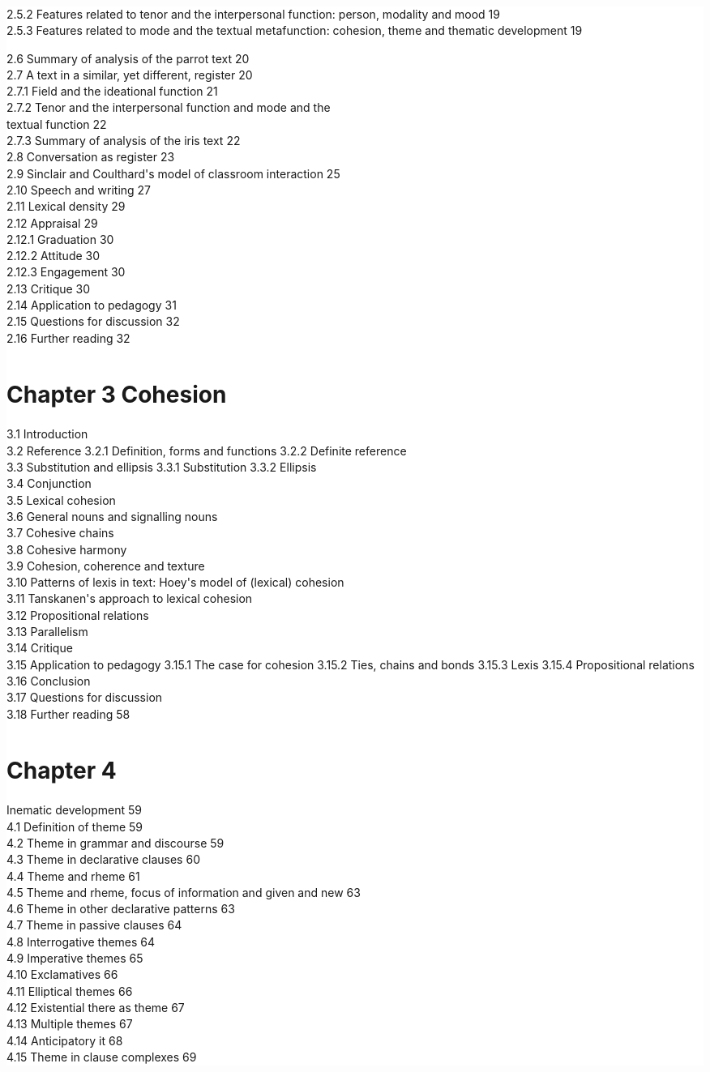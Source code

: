 2.5.2 Features related to tenor and the interpersonal function: person, modality and mood 19   
2.5.3 Features related to mode and the textual metafunction: cohesion, theme and thematic development 19

2.6 Summary of analysis of the parrot text 20   
2.7 A text in a similar, yet different, register 20   
2.7.1 Field and the ideational function 21   
2.7.2 Tenor and the interpersonal function and mode and the   
textual function 22   
2.7.3 Summary of analysis of the iris text 22   
2.8 Conversation as register 23   
2.9 Sinclair and Coulthard's model of classroom interaction 25   
2.10 Speech and writing 27   
2.11 Lexical density 29   
2.12 Appraisal 29   
2.12.1 Graduation 30   
2.12.2 Attitude 30   
2.12.3 Engagement 30   
2.13 Critique 30   
2.14 Application to pedagogy 31   
2.15 Questions for discussion 32   
2.16 Further reading 32

# Chapter 3 Cohesion

3.1 Introduction   
3.2 Reference 3.2.1 Definition, forms and functions 3.2.2 Definite reference   
3.3 Substitution and ellipsis 3.3.1 Substitution 3.3.2 Ellipsis   
3.4 Conjunction   
3.5 Lexical cohesion   
3.6 General nouns and signalling nouns   
3.7 Cohesive chains   
3.8 Cohesive harmony   
3.9 Cohesion, coherence and texture   
3.10 Patterns of lexis in text: Hoey's model of (lexical) cohesion   
3.11 Tanskanen's approach to lexical cohesion   
3.12 Propositional relations   
3.13 Parallelism   
3.14 Critique   
3.15 Application to pedagogy 3.15.1 The case for cohesion 3.15.2 Ties, chains and bonds 3.15.3 Lexis 3.15.4 Propositional relations   
3.16 Conclusion   
3.17 Questions for discussion   
3.18 Further reading 58

# Chapter 4

Inematic development 59   
4.1 Definition of theme 59   
4.2 Theme in grammar and discourse 59   
4.3 Theme in declarative clauses 60   
4.4 Theme and rheme 61   
4.5 Theme and rheme, focus of information and given and new 63   
4.6 Theme in other declarative patterns 63   
4.7 Theme in passive clauses 64   
4.8 Interrogative themes 64   
4.9 Imperative themes 65   
4.10 Exclamatives 66   
4.11 Elliptical themes 66   
4.12 Existential there as theme 67   
4.13 Multiple themes 67   
4.14 Anticipatory it 68   
4.15 Theme in clause complexes 69   